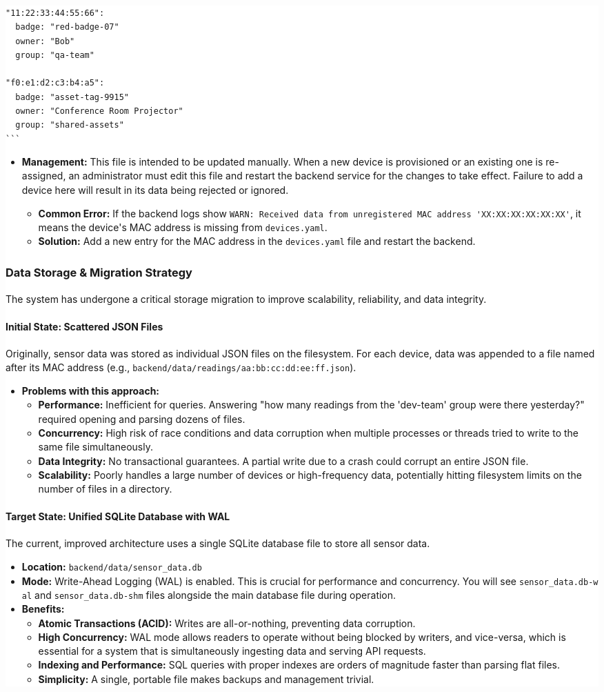     "11:22:33:44:55:66":
      badge: "red-badge-07"
      owner: "Bob"
      group: "qa-team"

    "f0:e1:d2:c3:b4:a5":
      badge: "asset-tag-9915"
      owner: "Conference Room Projector"
      group: "shared-assets"
    ```
*   **Management:** This file is intended to be updated manually. When a new device is provisioned or an existing one is re-assigned, an administrator must edit this file and restart the backend service for the changes to take effect. Failure to add a device here will result in its data being rejected or ignored.

    *   **Common Error:** If the backend logs show `WARN: Received data from unregistered MAC address 'XX:XX:XX:XX:XX:XX'`, it means the device's MAC address is missing from `devices.yaml`.
    *   **Solution:** Add a new entry for the MAC address in the `devices.yaml` file and restart the backend.

### Data Storage & Migration Strategy

The system has undergone a critical storage migration to improve scalability, reliability, and data integrity.

#### Initial State: Scattered JSON Files

Originally, sensor data was stored as individual JSON files on the filesystem. For each device, data was appended to a file named after its MAC address (e.g., `backend/data/readings/aa:bb:cc:dd:ee:ff.json`).

*   **Problems with this approach:**
    *   **Performance:** Inefficient for queries. Answering "how many readings from the 'dev-team' group were there yesterday?" required opening and parsing dozens of files.
    *   **Concurrency:** High risk of race conditions and data corruption when multiple processes or threads tried to write to the same file simultaneously.
    *   **Data Integrity:** No transactional guarantees. A partial write due to a crash could corrupt an entire JSON file.
    *   **Scalability:** Poorly handles a large number of devices or high-frequency data, potentially hitting filesystem limits on the number of files in a directory.

#### Target State: Unified SQLite Database with WAL

The current, improved architecture uses a single SQLite database file to store all sensor data.

*   **Location:** `backend/data/sensor_data.db`
*   **Mode:** Write-Ahead Logging (WAL) is enabled. This is crucial for performance and concurrency. You will see `sensor_data.db-wal` and `sensor_data.db-shm` files alongside the main database file during operation.
*   **Benefits:**
    *   **Atomic Transactions (ACID):** Writes are all-or-nothing, preventing data corruption.
    *   **High Concurrency:** WAL mode allows readers to operate without being blocked by writers, and vice-versa, which is essential for a system that is simultaneously ingesting data and serving API requests.
    *   **Indexing and Performance:** SQL queries with proper indexes are orders of magnitude faster than parsing flat files.
    *   **Simplicity:** A single, portable file makes backups and management trivial.
